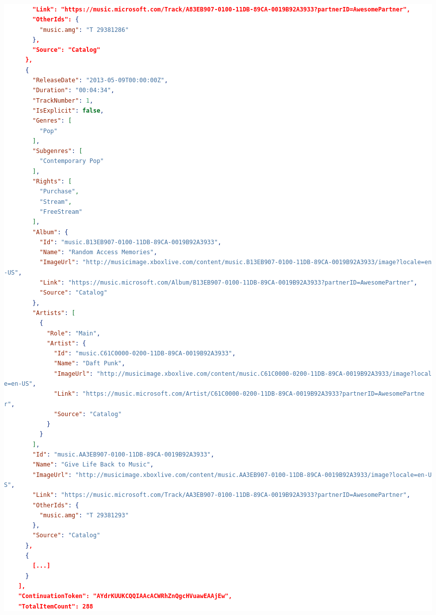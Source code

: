 ```json
        "Link": "https://music.microsoft.com/Track/A83EB907-0100-11DB-89CA-0019B92A3933?partnerID=AwesomePartner",
        "OtherIds": {
          "music.amg": "T 29381286"
        },
        "Source": "Catalog"
      },
      {
        "ReleaseDate": "2013-05-09T00:00:00Z",
        "Duration": "00:04:34",
        "TrackNumber": 1,
        "IsExplicit": false,
        "Genres": [
          "Pop"
        ],
        "Subgenres": [
          "Contemporary Pop"
        ],
        "Rights": [
          "Purchase",
          "Stream",
          "FreeStream"
        ],
        "Album": {
          "Id": "music.B13EB907-0100-11DB-89CA-0019B92A3933",
          "Name": "Random Access Memories",
          "ImageUrl": "http://musicimage.xboxlive.com/content/music.B13EB907-0100-11DB-89CA-0019B92A3933/image?locale=en-US",
          "Link": "https://music.microsoft.com/Album/B13EB907-0100-11DB-89CA-0019B92A3933?partnerID=AwesomePartner",
          "Source": "Catalog"
        },
        "Artists": [
          {
            "Role": "Main",
            "Artist": {
              "Id": "music.C61C0000-0200-11DB-89CA-0019B92A3933",
              "Name": "Daft Punk",
              "ImageUrl": "http://musicimage.xboxlive.com/content/music.C61C0000-0200-11DB-89CA-0019B92A3933/image?locale=en-US",
              "Link": "https://music.microsoft.com/Artist/C61C0000-0200-11DB-89CA-0019B92A3933?partnerID=AwesomePartner",
              "Source": "Catalog"
            }
          }
        ],
        "Id": "music.AA3EB907-0100-11DB-89CA-0019B92A3933",
        "Name": "Give Life Back to Music",
        "ImageUrl": "http://musicimage.xboxlive.com/content/music.AA3EB907-0100-11DB-89CA-0019B92A3933/image?locale=en-US",
        "Link": "https://music.microsoft.com/Track/AA3EB907-0100-11DB-89CA-0019B92A3933?partnerID=AwesomePartner",
        "OtherIds": {
          "music.amg": "T 29381293"
        },
        "Source": "Catalog"
      },
      {
        [...]
      }
    ],
    "ContinuationToken": "AYdrKUUKCQQIAAcACWRhZnQgcHVuawEAAjEw",
    "TotalItemCount": 288
```